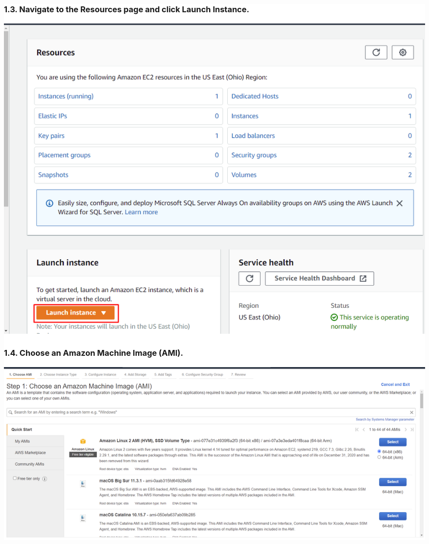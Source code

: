### 1.3. Navigate to the **Resources** page and click **Launch Instance**.

![](../assets/images/vps-aws-windows/f7bc49167ad56da723507221943e0ae9.png)

### 1.4. Choose an Amazon Machine Image (AMI).

![](../assets/images/vps-aws-windows/ea0b5fafedad5112faf8141f7787ec26.png)
